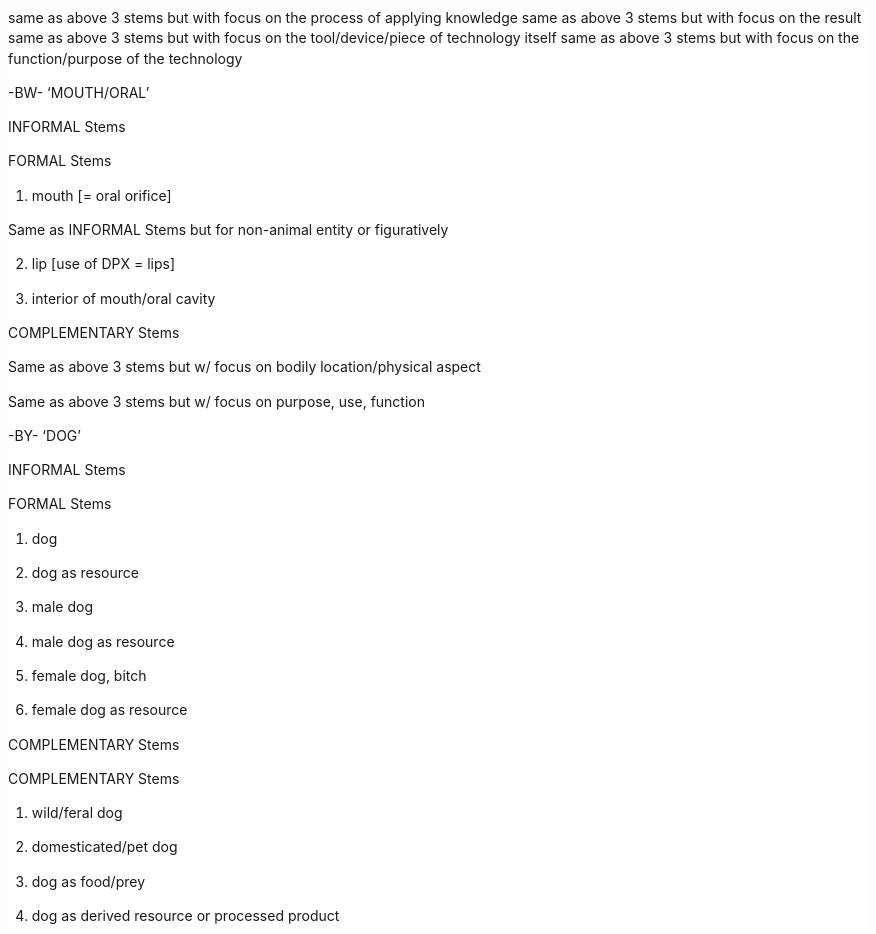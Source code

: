 same as above 3 stems but with focus on the process of applying knowledge
	same as above 3 stems but with focus on the result 	same as above 3 stems but with focus on the tool/device/piece of technology itself 	same as above 3 stems but with focus on the function/purpose of the technology


-BW- ‘MOUTH/ORAL’

INFORMAL Stems
	

FORMAL Stems

1. mouth [= oral orifice]
	

Same as INFORMAL Stems but for non-animal entity or figuratively

2. lip [use of DPX = lips]

3. interior of mouth/oral cavity

COMPLEMENTARY Stems

Same as above 3 stems but w/ focus on bodily location/physical aspect
	

Same as above 3 stems but w/ focus on purpose, use, function

 


-BY-  ‘DOG’

INFORMAL Stems
	

FORMAL Stems

1. dog
	

1. dog as resource

2. male dog
	

2. male dog as resource

3. female dog, bitch
	

3. female dog as resource

COMPLEMENTARY Stems
	

COMPLEMENTARY Stems

1. wild/feral dog
	

1. domesticated/pet dog
	

1. dog as food/prey
	

1. dog as derived resource or processed product
